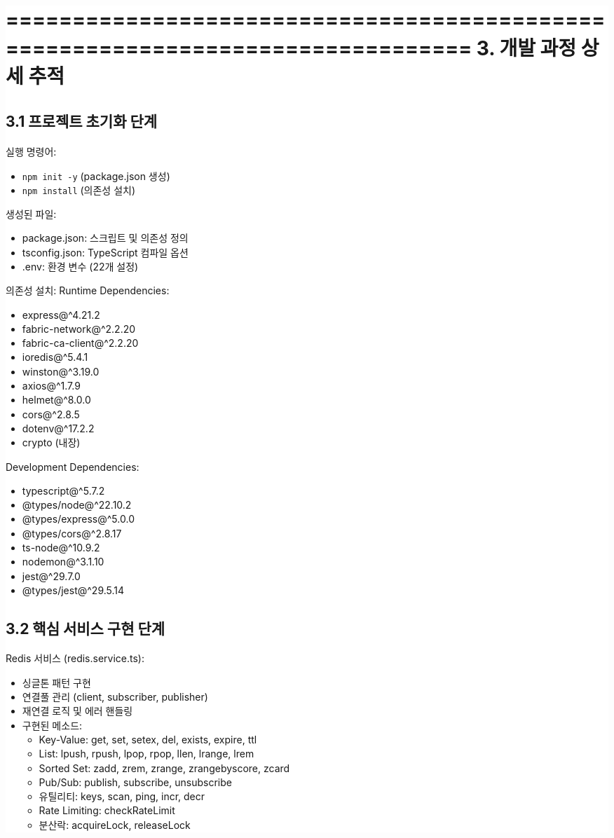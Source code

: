 ================================================================================
3. 개발 과정 상세 추적
================================================================================

3.1 프로젝트 초기화 단계
------------------------
실행 명령어:
- `npm init -y` (package.json 생성)
- `npm install` (의존성 설치)

생성된 파일:
- package.json: 스크립트 및 의존성 정의
- tsconfig.json: TypeScript 컴파일 옵션
- .env: 환경 변수 (22개 설정)

의존성 설치:
Runtime Dependencies:
- express@^4.21.2
- fabric-network@^2.2.20
- fabric-ca-client@^2.2.20
- ioredis@^5.4.1
- winston@^3.19.0
- axios@^1.7.9
- helmet@^8.0.0
- cors@^2.8.5
- dotenv@^17.2.2
- crypto (내장)

Development Dependencies:
- typescript@^5.7.2
- @types/node@^22.10.2
- @types/express@^5.0.0
- @types/cors@^2.8.17
- ts-node@^10.9.2
- nodemon@^3.1.10
- jest@^29.7.0
- @types/jest@^29.5.14

3.2 핵심 서비스 구현 단계
-------------------------

Redis 서비스 (redis.service.ts):
- 싱글톤 패턴 구현
- 연결풀 관리 (client, subscriber, publisher)
- 재연결 로직 및 에러 핸들링
- 구현된 메소드:
  * Key-Value: get, set, setex, del, exists, expire, ttl
  * List: lpush, rpush, lpop, rpop, llen, lrange, lrem
  * Sorted Set: zadd, zrem, zrange, zrangebyscore, zcard
  * Pub/Sub: publish, subscribe, unsubscribe
  * 유틸리티: keys, scan, ping, incr, decr
  * Rate Limiting: checkRateLimit
  * 분산락: acquireLock, releaseLock
